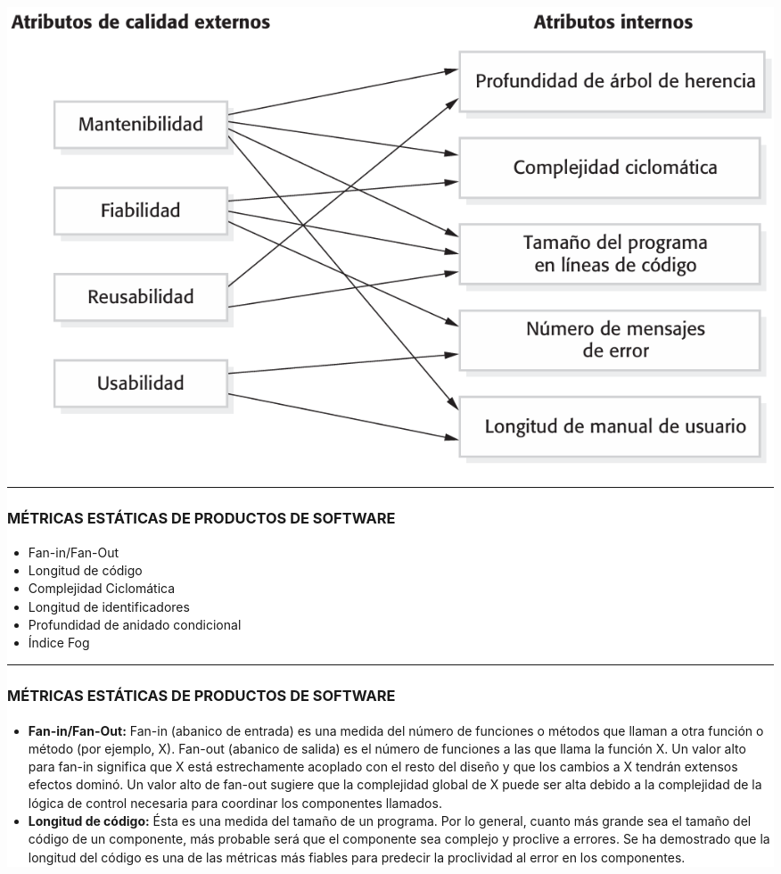![Atributos Internos y Externos](images/unidad11/atributos-internos-externos.png)

---
### MÉTRICAS ESTÁTICAS DE PRODUCTOS DE SOFTWARE
* Fan-in/Fan-Out
* Longitud de código
* Complejidad Ciclomática
* Longitud de identificadores
* Profundidad de anidado condicional
* Índice Fog

----

### MÉTRICAS ESTÁTICAS DE PRODUCTOS DE SOFTWARE

* **Fan-in/Fan-Out:** Fan-in (abanico de entrada) es una medida del número de funciones o métodos que llaman a otra 
función o método (por ejemplo, X). Fan-out (abanico de salida) es el número de funciones a las que llama la función X. 
Un valor alto para fan-in significa que X está estrechamente acoplado con el resto del diseño y que los cambios a X 
tendrán extensos efectos dominó. Un valor alto de fan-out sugiere que la complejidad global de X puede ser alta debido 
a la complejidad de la lógica de control necesaria para coordinar los componentes llamados.
* **Longitud de código:** Ésta es una medida del tamaño de un programa. Por lo general, cuanto más grande sea el tamaño 
del código de un componente, más probable será que el componente sea complejo y proclive a errores. Se ha demostrado que 
la longitud del código es una de las métricas más fiables para predecir la proclividad al error en los componentes.
